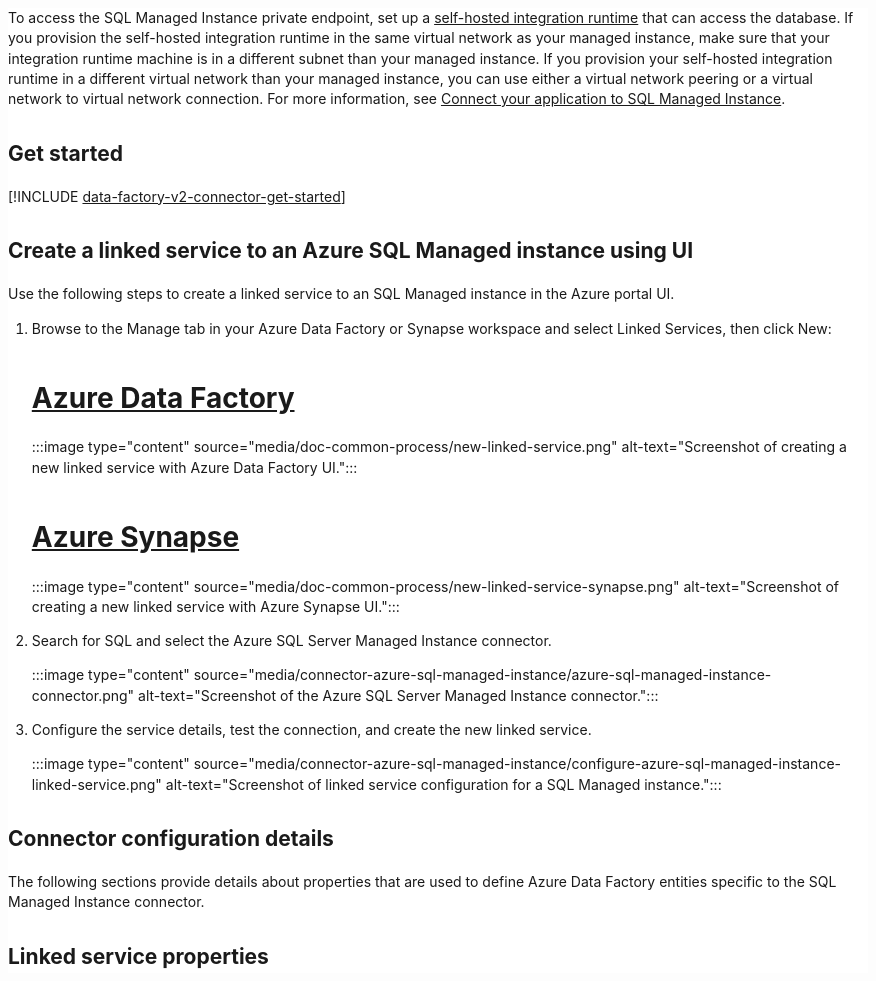 To access the SQL Managed Instance private endpoint, set up a [self-hosted integration runtime](create-self-hosted-integration-runtime.md) that can access the database. If you provision the self-hosted integration runtime in the same virtual network as your managed instance, make sure that your integration runtime machine is in a different subnet than your managed instance. If you provision your self-hosted integration runtime in a different virtual network than your managed instance, you can use either a virtual network peering or a virtual network to virtual network connection. For more information, see [Connect your application to SQL Managed Instance](../azure-sql/managed-instance/connect-application-instance.md).

## Get started

[!INCLUDE [data-factory-v2-connector-get-started](includes/data-factory-v2-connector-get-started.md)]

## Create a linked service to an Azure SQL Managed instance using UI

Use the following steps to create a linked service to an SQL Managed instance in the Azure portal UI.

1. Browse to the Manage tab in your Azure Data Factory or Synapse workspace and select Linked Services, then click New:

    # [Azure Data Factory](#tab/data-factory)

    :::image type="content" source="media/doc-common-process/new-linked-service.png" alt-text="Screenshot of creating a new linked service with Azure Data Factory UI.":::

    # [Azure Synapse](#tab/synapse-analytics)

    :::image type="content" source="media/doc-common-process/new-linked-service-synapse.png" alt-text="Screenshot of creating a new linked service with Azure Synapse UI.":::

2. Search for SQL and select the Azure SQL Server Managed Instance connector.

    :::image type="content" source="media/connector-azure-sql-managed-instance/azure-sql-managed-instance-connector.png" alt-text="Screenshot of the Azure SQL Server Managed Instance connector.":::    

1. Configure the service details, test the connection, and create the new linked service.

    :::image type="content" source="media/connector-azure-sql-managed-instance/configure-azure-sql-managed-instance-linked-service.png" alt-text="Screenshot of linked service configuration for a SQL Managed instance.":::

## Connector configuration details

The following sections provide details about properties that are used to define Azure Data Factory entities specific to the SQL Managed Instance connector.

## Linked service properties
